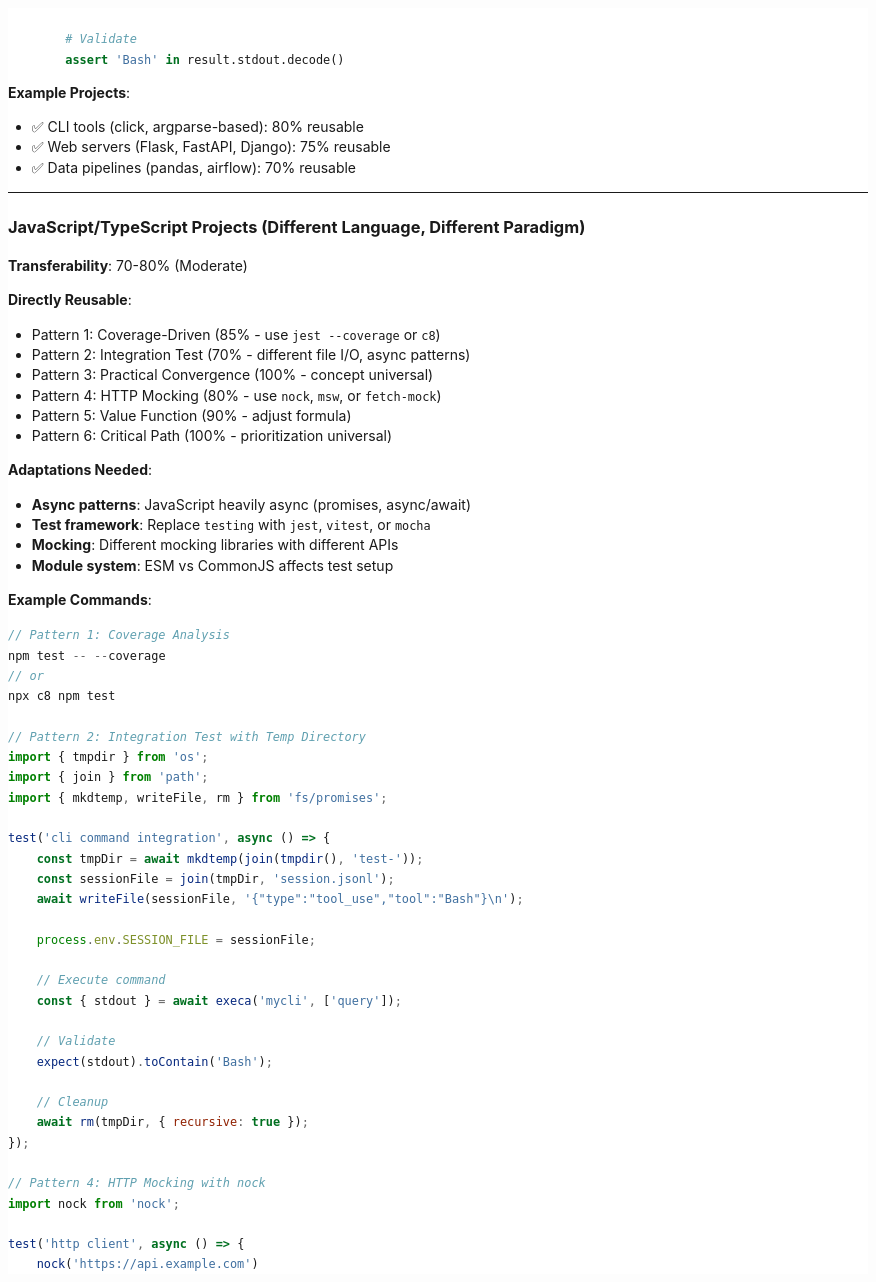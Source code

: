 ```python

        # Validate
        assert 'Bash' in result.stdout.decode()
```

**Example Projects**:
- ✅ CLI tools (click, argparse-based): 80% reusable
- ✅ Web servers (Flask, FastAPI, Django): 75% reusable
- ✅ Data pipelines (pandas, airflow): 70% reusable

---

### JavaScript/TypeScript Projects (Different Language, Different Paradigm)

**Transferability**: 70-80% (Moderate)

**Directly Reusable**:
- Pattern 1: Coverage-Driven (85% - use `jest --coverage` or `c8`)
- Pattern 2: Integration Test (70% - different file I/O, async patterns)
- Pattern 3: Practical Convergence (100% - concept universal)
- Pattern 4: HTTP Mocking (80% - use `nock`, `msw`, or `fetch-mock`)
- Pattern 5: Value Function (90% - adjust formula)
- Pattern 6: Critical Path (100% - prioritization universal)

**Adaptations Needed**:
- **Async patterns**: JavaScript heavily async (promises, async/await)
- **Test framework**: Replace `testing` with `jest`, `vitest`, or `mocha`
- **Mocking**: Different mocking libraries with different APIs
- **Module system**: ESM vs CommonJS affects test setup

**Example Commands**:
```javascript
// Pattern 1: Coverage Analysis
npm test -- --coverage
// or
npx c8 npm test

// Pattern 2: Integration Test with Temp Directory
import { tmpdir } from 'os';
import { join } from 'path';
import { mkdtemp, writeFile, rm } from 'fs/promises';

test('cli command integration', async () => {
    const tmpDir = await mkdtemp(join(tmpdir(), 'test-'));
    const sessionFile = join(tmpDir, 'session.jsonl');
    await writeFile(sessionFile, '{"type":"tool_use","tool":"Bash"}\n');

    process.env.SESSION_FILE = sessionFile;

    // Execute command
    const { stdout } = await execa('mycli', ['query']);

    // Validate
    expect(stdout).toContain('Bash');

    // Cleanup
    await rm(tmpDir, { recursive: true });
});

// Pattern 4: HTTP Mocking with nock
import nock from 'nock';

test('http client', async () => {
    nock('https://api.example.com')
```